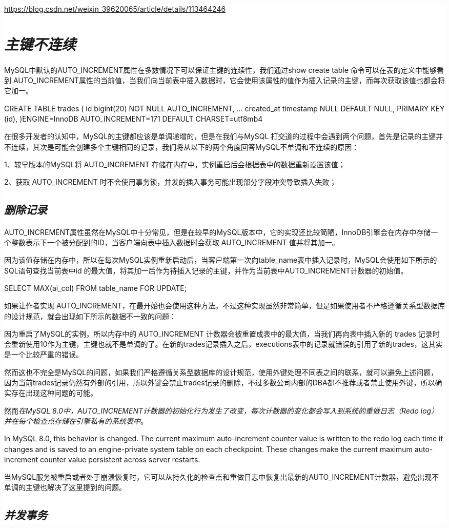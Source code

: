 https://blog.csdn.net/weixin_39620065/article/details/113464246

 

# *主键不连续*

MySQL中默认的AUTO_INCREMENT属性在多数情况下可以保证主键的连续性，我们通过show create table 命令可以在表的定义中能够看到 AUTO_INCREMENT属性的当前值，当我们向当前表中插入数据时，它会使用该属性的值作为插入记录的主键，而每次获取该值也都会将它加一。

CREATE TABLE trades (
	 id bigint(20) NOT NULL AUTO_INCREMENT,
	...
	created_at timestamp NULL DEFAULT NULL,
	PRIMARY KEY (id),
	)ENGINE=InnoDB AUTO_INCREMENT=171 DEFAULT CHARSET=utf8mb4

在很多开发者的认知中，MySQL的主键都应该是单调递增的，但是在我们与MySQL 打交道的过程中会遇到两个问题，首先是记录的主键并不连续，其次是可能会创建多个主键相同的记录，我们将从以下的两个角度回答MySQL不单调和不连续的原因：

1、较早版本的MySQL将 AUTO_INCREMENT 存储在内存中，实例重启后会根据表中的数据重新设置该值；

2、获取 AUTO_INCREMENT 时不会使用事务锁，并发的插入事务可能出现部分字段冲突导致插入失败；

## *删除记录*

AUTO_INCREMENT属性虽然在MySQL中十分常见，但是在较早的MySQL版本中，它的实现还比较简陋，InnoDB引擎会在内存中存储一个整数表示下一个被分配到的ID，当客户端向表中插入数据时会获取 AUTO_INCREMENT 值并将其加一。

 

因为该值存储在内存中，所以在每次MySQL实例重新启动后，当客户端第一次向table_name表中插入记录时，MySQL会使用如下所示的SQL语句查找当前表中id 的最大值，将其加一后作为待插入记录的主键，并作为当前表中AUTO_INCREMENT计数器的初始值。

SELECT MAX(ai_col) FROM table_name FOR UPDATE;

如果让作者实现 AUTO_INCREMENT，在最开始也会使用这种方法。不过这种实现虽然非常简单，但是如果使用者不严格遵循关系型数据库的设计规范，就会出现如下所示的数据不一致的问题：

 

因为重启了MySQL的实例，所以内存中的 AUTO_INCREMENT 计数器会被重置成表中的最大值，当我们再向表中插入新的 trades 记录时会重新使用10作为主键，主键也就不是单调的了。在新的trades记录插入之后，executions表中的记录就错误的引用了新的trades，这其实是一个比较严重的错误。

然而这也不完全是MySQL的问题，如果我们严格遵循关系型数据库的设计规范，使用外键处理不同表之间的联系，就可以避免上述问题，因为当前trades记录仍然有外部的引用，所以外键会禁止trades记录的删除，不过多数公司内部的DBA都不推荐或者禁止使用外键，所以确实存在出现这种问题的可能。

 

然而*在MySQL 8.0中，AUTO_INCREMENT计数器的初始化行为发生了改变，每次计数器的变化都会写入到系统的重做日志（Redo log）并在每个检查点存储在引擎私有的系统表中*。

In MySQL 8.0, this behavior is changed. The current maximum auto-increment counter value is written to the redo log each time it changes and is saved to an engine-private system table on each checkpoint. These changes make the current maximum auto-increment counter value persistent across server restarts.

当MySQL服务被重启或者处于崩溃恢复时，它可以从持久化的检查点和重做日志中恢复出最新的AUTO_INCREMENT计数器，避免出现不单调的主键也解决了这里提到的问题。

 

## *并发事务*
